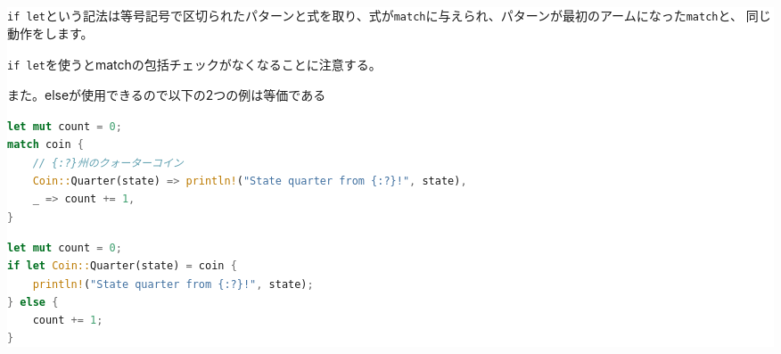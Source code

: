 `if let`という記法は等号記号で区切られたパターンと式を取り、式が`match`に与えられ、パターンが最初のアームになった`match`と、 同じ動作をします。

`if let`を使うとmatchの包括チェックがなくなることに注意する。

また。elseが使用できるので以下の2つの例は等価である

```rust
let mut count = 0;
match coin {
    // {:?}州のクォーターコイン
    Coin::Quarter(state) => println!("State quarter from {:?}!", state),
    _ => count += 1,
}
```

```rust
let mut count = 0;
if let Coin::Quarter(state) = coin {
    println!("State quarter from {:?}!", state);
} else {
    count += 1;
}
```

